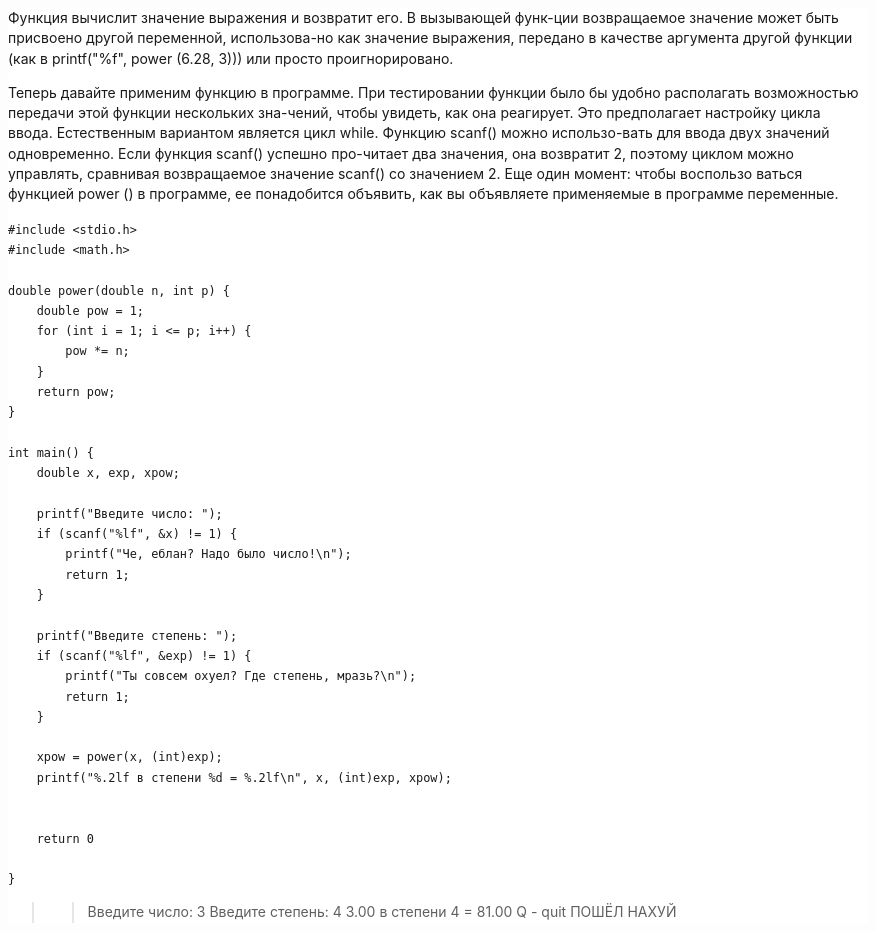 
Функция вычислит значение выражения и возвратит его. В вызывающей функ-ции возвращаемое значение может быть присвоено другой переменной, использова-но как значение выражения, передано в качестве аргумента другой функции (как в printf("%f", power (6.28, 3))) или просто проигнорировано.

Теперь давайте применим функцию в программе. При тестировании функции было бы удобно располагать возможностью передачи этой функции нескольких зна-чений, чтобы увидеть, как она реагирует. Это предполагает настройку цикла ввода. Естественным вариантом является цикл while. Функцию scanf() можно использо-вать для ввода двух значений одновременно. Если функция scanf() успешно про-читает два значения, она возвратит 2, поэтому циклом можно управлять, сравнивая возвращаемое значение scanf() со значением 2. Еще один момент: чтобы воспользо ваться функцией power () в программе, ее понадобится объявить, как вы объявляете применяемые в программе переменные.

```
#include <stdio.h>
#include <math.h>
  
double power(double n, int p) {
    double pow = 1;
    for (int i = 1; i <= p; i++) {
        pow *= n;
    }
    return pow;
}
  
int main() {
    double x, exp, xpow;
  
    printf("Введите число: ");
    if (scanf("%lf", &x) != 1) {
        printf("Че, еблан? Надо было число!\n");
        return 1;
    }
  
    printf("Введите степень: ");
    if (scanf("%lf", &exp) != 1) {
        printf("Ты совсем охуел? Где степень, мразь?\n");
        return 1;
    }
  
    xpow = power(x, (int)exp);
    printf("%.2lf в степени %d = %.2lf\n", x, (int)exp, xpow);

  
    return 0

}
```
>> Введите число: 3
	Введите степень: 4
	3.00 в степени 4 = 81.00
	Q - quit
	ПОШЁЛ НАХУЙ
